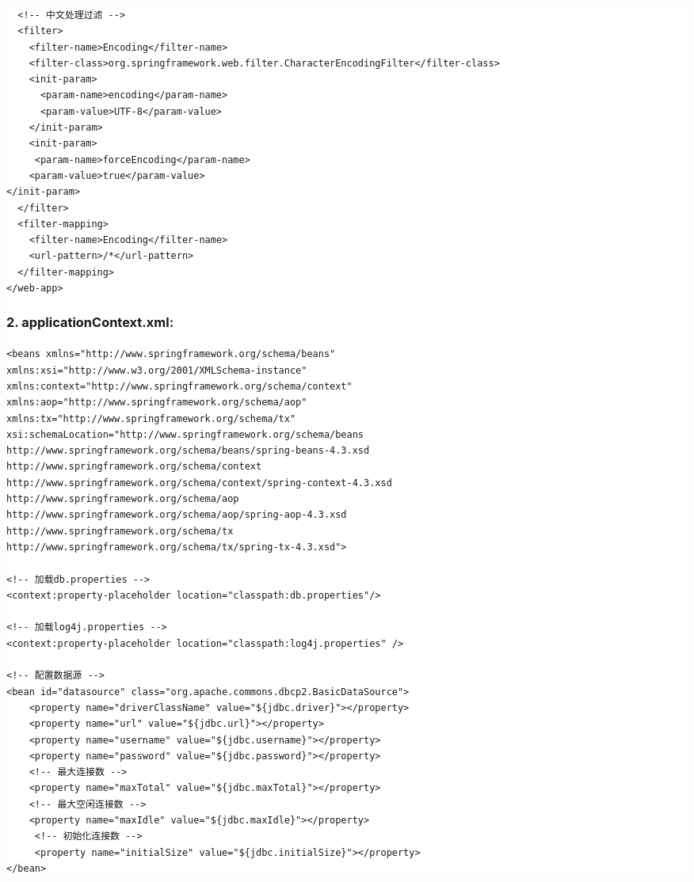       <!-- 中文处理过滤 -->
      <filter>
        <filter-name>Encoding</filter-name>
        <filter-class>org.springframework.web.filter.CharacterEncodingFilter</filter-class>
        <init-param>
          <param-name>encoding</param-name>
          <param-value>UTF-8</param-value>
        </init-param>
        <init-param>
         <param-name>forceEncoding</param-name>
        <param-value>true</param-value>
    </init-param>
      </filter>
      <filter-mapping>
        <filter-name>Encoding</filter-name>
        <url-pattern>/*</url-pattern>
      </filter-mapping>
    </web-app>


### 2. applicationContext.xml:

    <beans xmlns="http://www.springframework.org/schema/beans"
    xmlns:xsi="http://www.w3.org/2001/XMLSchema-instance" 
    xmlns:context="http://www.springframework.org/schema/context"
    xmlns:aop="http://www.springframework.org/schema/aop" 
    xmlns:tx="http://www.springframework.org/schema/tx"
    xsi:schemaLocation="http://www.springframework.org/schema/beans 
    http://www.springframework.org/schema/beans/spring-beans-4.3.xsd 
    http://www.springframework.org/schema/context 
    http://www.springframework.org/schema/context/spring-context-4.3.xsd 
    http://www.springframework.org/schema/aop 
    http://www.springframework.org/schema/aop/spring-aop-4.3.xsd 
    http://www.springframework.org/schema/tx 
    http://www.springframework.org/schema/tx/spring-tx-4.3.xsd">
    
    <!-- 加载db.properties -->
    <context:property-placeholder location="classpath:db.properties"/>
    
    <!-- 加载log4j.properties -->
    <context:property-placeholder location="classpath:log4j.properties" />
    
    <!-- 配置数据源 -->
    <bean id="datasource" class="org.apache.commons.dbcp2.BasicDataSource">
    	<property name="driverClassName" value="${jdbc.driver}"></property>
    	<property name="url" value="${jdbc.url}"></property>
    	<property name="username" value="${jdbc.username}"></property>
    	<property name="password" value="${jdbc.password}"></property>
        <!-- 最大连接数 -->
    	<property name="maxTotal" value="${jdbc.maxTotal}"></property> 
     	<!-- 最大空闲连接数 -->
        <property name="maxIdle" value="${jdbc.maxIdle}"></property>
         <!-- 初始化连接数 -->
         <property name="initialSize" value="${jdbc.initialSize}"></property> 
    </bean>
    